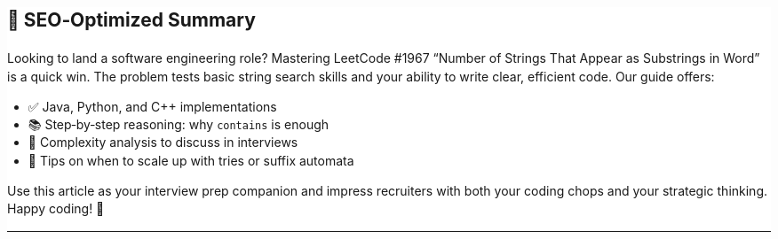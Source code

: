 
## 📣 SEO‑Optimized Summary

Looking to land a software engineering role? Mastering LeetCode #1967 “Number of Strings That Appear as Substrings in Word” is a quick win. The problem tests basic string search skills and your ability to write clear, efficient code. Our guide offers:

- ✅ Java, Python, and C++ implementations
- 📚 Step‑by‑step reasoning: why `contains` is enough
- 🚀 Complexity analysis to discuss in interviews
- 🧩 Tips on when to scale up with tries or suffix automata

Use this article as your interview prep companion and impress recruiters with both your coding chops and your strategic thinking. Happy coding! 🎉

---